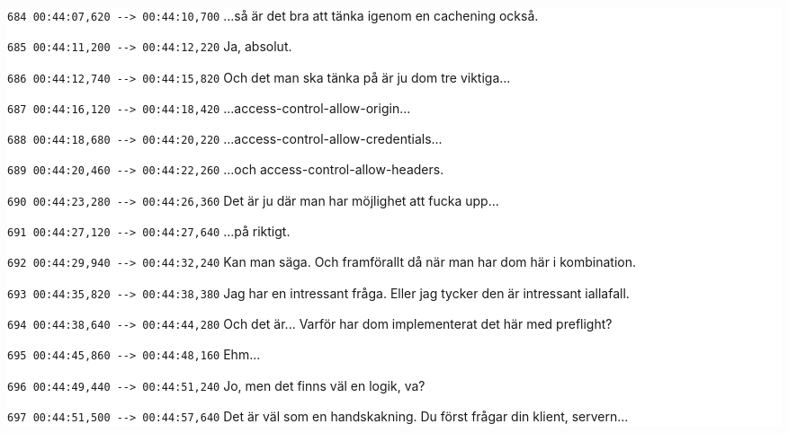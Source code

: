 

`684 00:44:07,620 --> 00:44:10,700`
\...så är det bra att tänka igenom en cachening också.



`685 00:44:11,200 --> 00:44:12,220`
Ja, absolut.



`686 00:44:12,740 --> 00:44:15,820`
Och det man ska tänka på är ju dom tre viktiga...



`687 00:44:16,120 --> 00:44:18,420`
\...access-control-allow-origin...



`688 00:44:18,680 --> 00:44:20,220`
\...access-control-allow-credentials...



`689 00:44:20,460 --> 00:44:22,260`
\...och access-control-allow-headers.



`690 00:44:23,280 --> 00:44:26,360`
Det är ju där man har möjlighet att fucka upp...



`691 00:44:27,120 --> 00:44:27,640`
\...på riktigt.



`692 00:44:29,940 --> 00:44:32,240`
Kan man säga. Och framförallt då när man har dom här i kombination.



`693 00:44:35,820 --> 00:44:38,380`
Jag har en intressant fråga. Eller jag tycker den är intressant iallafall.



`694 00:44:38,640 --> 00:44:44,280`
Och det är... Varför har dom implementerat det här med preflight?



`695 00:44:45,860 --> 00:44:48,160`
Ehm...



`696 00:44:49,440 --> 00:44:51,240`
Jo, men det finns väl en logik, va?



`697 00:44:51,500 --> 00:44:57,640`
Det är väl som en handskakning. Du först frågar din klient, servern...
